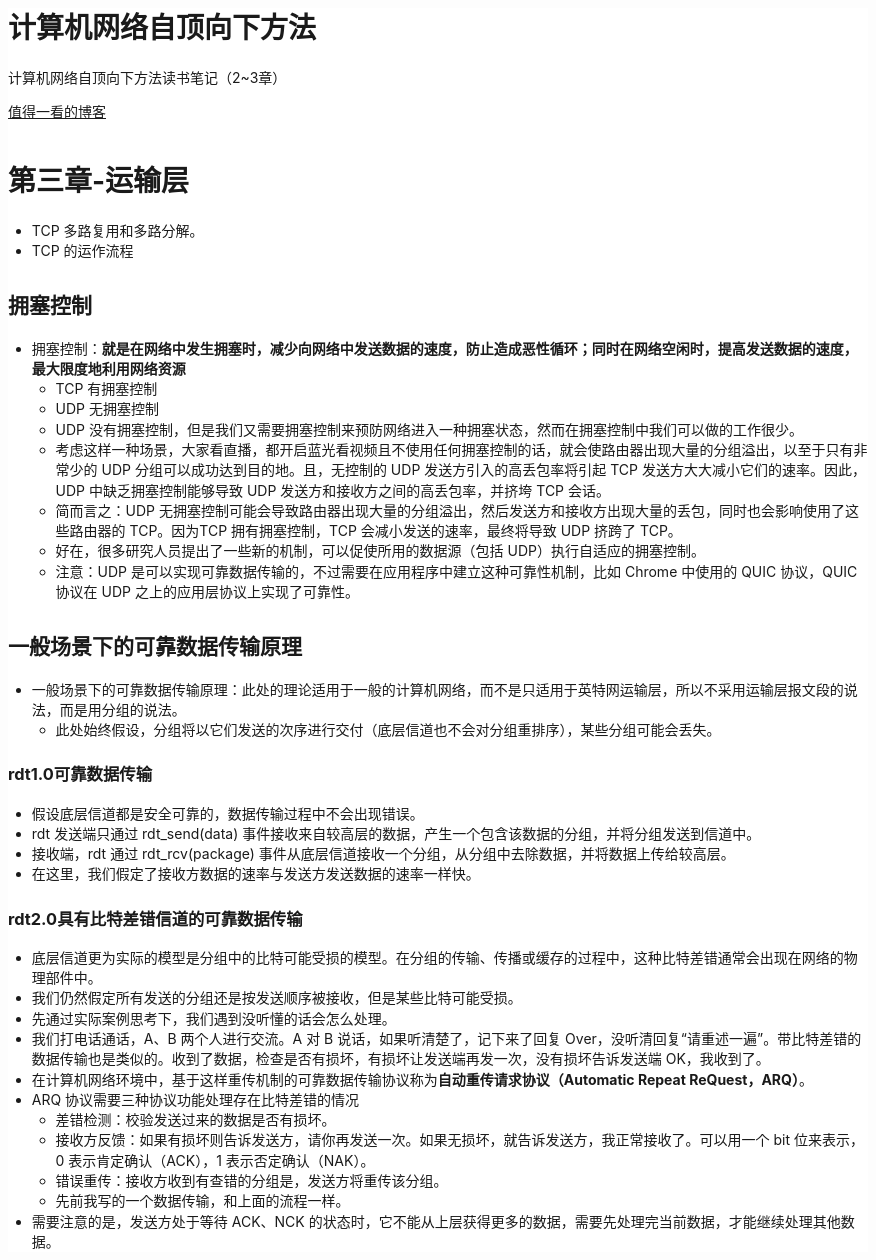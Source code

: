 # 计算机网络自顶向下方法

计算机网络自顶向下方法读书笔记（2~3章）

<a href="https://mp.weixin.qq.com/s?__biz=Mzk0MjE3NDE0Ng==&mid=2247489907&idx=1&sn=a296cb42467cab6f0a7847be32f52dae&chksm=c2c663def5b1eac84b664c8c1cadf1c8ec23ea2e57e48e04add9b833c841256fc9449b62c0ec&cur_album_id=1700901576128643073&scene=190#rd">值得一看的博客</a>

# 第三章-运输层

- TCP 多路复用和多路分解。
- TCP 的运作流程

## 拥塞控制

- 拥塞控制：**就是在网络中发生拥塞时，减少向网络中发送数据的速度，防止造成恶性循环；同时在网络空闲时，提高发送数据的速度，最大限度地利用网络资源**
    - TCP 有拥塞控制
    - UDP 无拥塞控制
    - UDP 没有拥塞控制，但是我们又需要拥塞控制来预防网络进入一种拥塞状态，然而在拥塞控制中我们可以做的工作很少。
    - 考虑这样一种场景，大家看直播，都开启蓝光看视频且不使用任何拥塞控制的话，就会使路由器出现大量的分组溢出，以至于只有非常少的 UDP 分组可以成功达到目的地。且，无控制的 UDP 发送方引入的高丢包率将引起 TCP 发送方大大减小它们的速率。因此， UDP 中缺乏拥塞控制能够导致 UDP 发送方和接收方之间的高丢包率，并挤垮 TCP 会话。
    - 简而言之：UDP 无拥塞控制可能会导致路由器出现大量的分组溢出，然后发送方和接收方出现大量的丢包，同时也会影响使用了这些路由器的 TCP。因为TCP 拥有拥塞控制，TCP 会减小发送的速率，最终将导致 UDP 挤跨了 TCP。
    - 好在，很多研究人员提出了一些新的机制，可以促使所用的数据源（包括 UDP）执行自适应的拥塞控制。
    - 注意：UDP 是可以实现可靠数据传输的，不过需要在应用程序中建立这种可靠性机制，比如 Chrome 中使用的 QUIC 协议，QUIC 协议在 UDP 之上的应用层协议上实现了可靠性。

## 一般场景下的可靠数据传输原理

- 一般场景下的可靠数据传输原理：此处的理论适用于一般的计算机网络，而不是只适用于英特网运输层，所以不采用运输层报文段的说法，而是用分组的说法。
    - 此处始终假设，分组将以它们发送的次序进行交付（底层信道也不会对分组重排序），某些分组可能会丢失。

### rdt1.0可靠数据传输

- 假设底层信道都是安全可靠的，数据传输过程中不会出现错误。
- rdt 发送端只通过 rdt_send(data) 事件接收来自较高层的数据，产生一个包含该数据的分组，并将分组发送到信道中。
- 接收端，rdt 通过 rdt_rcv(package) 事件从底层信道接收一个分组，从分组中去除数据，并将数据上传给较高层。
- 在这里，我们假定了接收方数据的速率与发送方发送数据的速率一样快。

### rdt2.0具有比特差错信道的可靠数据传输

- 底层信道更为实际的模型是分组中的比特可能受损的模型。在分组的传输、传播或缓存的过程中，这种比特差错通常会出现在网络的物理部件中。
- 我们仍然假定所有发送的分组还是按发送顺序被接收，但是某些比特可能受损。
- 先通过实际案例思考下，我们遇到没听懂的话会怎么处理。
- 我们打电话通话，A、B 两个人进行交流。A 对 B 说话，如果听清楚了，记下来了回复 Over，没听清回复“请重述一遍”。带比特差错的数据传输也是类似的。收到了数据，检查是否有损坏，有损坏让发送端再发一次，没有损坏告诉发送端 OK，我收到了。
- 在计算机网络环境中，基于这样重传机制的可靠数据传输协议称为**自动重传请求协议（Automatic Repeat ReQuest，ARQ）**。
- ARQ 协议需要三种协议功能处理存在比特差错的情况
    - 差错检测：校验发送过来的数据是否有损坏。
    - 接收方反馈：如果有损坏则告诉发送方，请你再发送一次。如果无损坏，就告诉发送方，我正常接收了。可以用一个 bit 位来表示，0 表示肯定确认（ACK），1 表示否定确认（NAK）。
    - 错误重传：接收方收到有查错的分组是，发送方将重传该分组。
    - 先前我写的一个数据传输，和上面的流程一样。
- 需要注意的是，发送方处于等待 ACK、NCK 的状态时，它不能从上层获得更多的数据，需要先处理完当前数据，才能继续处理其他数据。
